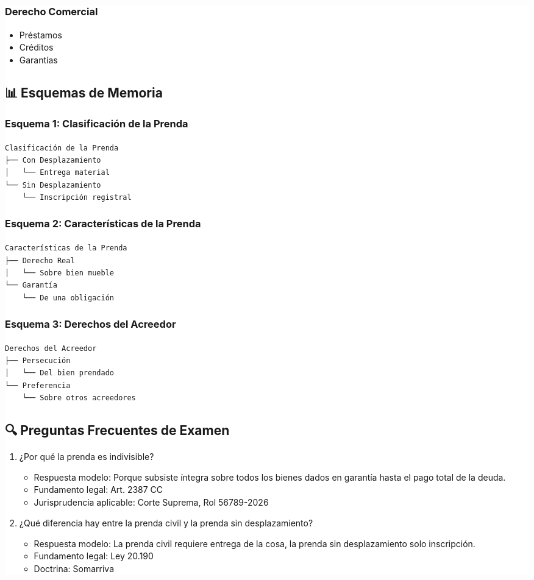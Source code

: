 ### Derecho Comercial
- Préstamos
- Créditos
- Garantías

## 📊 Esquemas de Memoria

### Esquema 1: Clasificación de la Prenda
```
Clasificación de la Prenda
├── Con Desplazamiento
│   └── Entrega material
└── Sin Desplazamiento
    └── Inscripción registral
```

### Esquema 2: Características de la Prenda
```
Características de la Prenda
├── Derecho Real
│   └── Sobre bien mueble
└── Garantía
    └── De una obligación
```

### Esquema 3: Derechos del Acreedor
```
Derechos del Acreedor
├── Persecución
│   └── Del bien prendado
└── Preferencia
    └── Sobre otros acreedores
```

## 🔍 Preguntas Frecuentes de Examen
1. ¿Por qué la prenda es indivisible?
   - Respuesta modelo: Porque subsiste íntegra sobre todos los bienes dados en garantía hasta el pago total de la deuda.
   - Fundamento legal: Art. 2387 CC
   - Jurisprudencia aplicable: Corte Suprema, Rol 56789-2026

2. ¿Qué diferencia hay entre la prenda civil y la prenda sin desplazamiento?
   - Respuesta modelo: La prenda civil requiere entrega de la cosa, la prenda sin desplazamiento solo inscripción.
   - Fundamento legal: Ley 20.190
   - Doctrina: Somarriva 